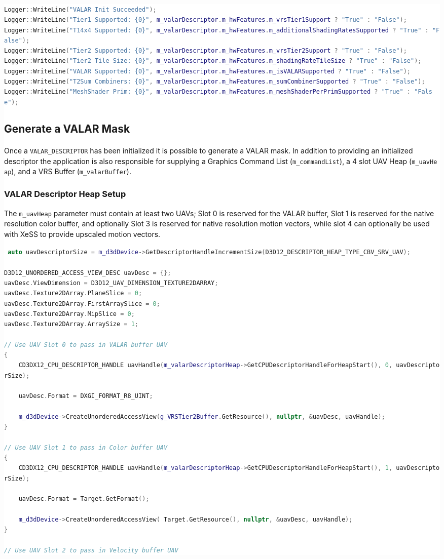 ```c++
Logger::WriteLine("VALAR Init Succeeded");
Logger::WriteLine("Tier1 Supported: {0}", m_valarDescriptor.m_hwFeatures.m_vrsTier1Support ? "True" : "False");
Logger::WriteLine("T14x4 Supported: {0}", m_valarDescriptor.m_hwFeatures.m_additionalShadingRatesSupported ? "True" : "False");
Logger::WriteLine("Tier2 Supported: {0}", m_valarDescriptor.m_hwFeatures.m_vrsTier2Support ? "True" : "False");
Logger::WriteLine("Tier2 Tile Size: {0}", m_valarDescriptor.m_hwFeatures.m_shadingRateTileSize ? "True" : "False");
Logger::WriteLine("VALAR Supported: {0}", m_valarDescriptor.m_hwFeatures.m_isVALARSupported ? "True" : "False");
Logger::WriteLine("T2Sum Combiners: {0}", m_valarDescriptor.m_hwFeatures.m_sumCombinerSupported ? "True" : "False");
Logger::WriteLine("MeshShader Prim: {0}", m_valarDescriptor.m_hwFeatures.m_meshShaderPerPrimSupported ? "True" : "False");
```

## Generate a VALAR Mask

Once a ```VALAR_DESCRIPTOR``` has been initialized it is possible to generate a VALAR mask. In addition to providing an initialized descriptor the application is also responsible for supplying a Graphics Command List (```m_commandList```), a 4 slot UAV Heap (```m_uavHeap```), and a VRS Buffer (```m_valarBuffer```). 

### VALAR Descriptor Heap Setup

The ```m_uavHeap``` parameter must contain at least two UAVs; Slot 0 is reserved for the VALAR buffer, Slot 1 is reserved for the native resolution color buffer, and optionally Slot 3 is reserved for native resolution motion vectors, while slot 4 can optionally be used with XeSS to provide upscaled motion vectors.

```c++
 auto uavDescriptorSize = m_d3dDevice->GetDescriptorHandleIncrementSize(D3D12_DESCRIPTOR_HEAP_TYPE_CBV_SRV_UAV);

D3D12_UNORDERED_ACCESS_VIEW_DESC uavDesc = {};
uavDesc.ViewDimension = D3D12_UAV_DIMENSION_TEXTURE2DARRAY;
uavDesc.Texture2DArray.PlaneSlice = 0;
uavDesc.Texture2DArray.FirstArraySlice = 0;
uavDesc.Texture2DArray.MipSlice = 0;
uavDesc.Texture2DArray.ArraySize = 1;

// Use UAV Slot 0 to pass in VALAR buffer UAV
{
    CD3DX12_CPU_DESCRIPTOR_HANDLE uavHandle(m_valarDescriptorHeap->GetCPUDescriptorHandleForHeapStart(), 0, uavDescriptorSize);

    uavDesc.Format = DXGI_FORMAT_R8_UINT;

    m_d3dDevice->CreateUnorderedAccessView(g_VRSTier2Buffer.GetResource(), nullptr, &uavDesc, uavHandle);
}

// Use UAV Slot 1 to pass in Color buffer UAV
{
    CD3DX12_CPU_DESCRIPTOR_HANDLE uavHandle(m_valarDescriptorHeap->GetCPUDescriptorHandleForHeapStart(), 1, uavDescriptorSize);

    uavDesc.Format = Target.GetFormat();

    m_d3dDevice->CreateUnorderedAccessView( Target.GetResource(), nullptr, &uavDesc, uavHandle);
}

// Use UAV Slot 2 to pass in Velocity buffer UAV
```